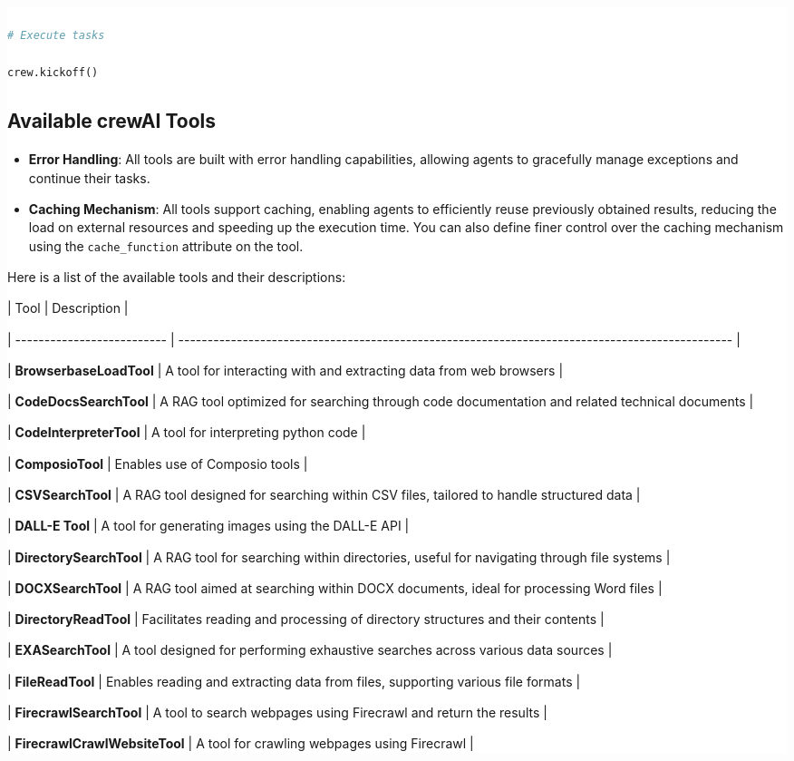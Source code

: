 ```python

# Execute tasks

crew.kickoff()

```

## Available crewAI Tools

- **Error Handling**: All tools are built with error handling capabilities, allowing agents to gracefully manage exceptions and continue their tasks.

- **Caching Mechanism**: All tools support caching, enabling agents to efficiently reuse previously obtained results, reducing the load on external resources and speeding up the execution time. You can also define finer control over the caching mechanism using the `cache_function` attribute on the tool.

Here is a list of the available tools and their descriptions:

| Tool                       | Description                                                                                      |

| -------------------------- | -----------------------------------------------------------------------------------------------  |

| **BrowserbaseLoadTool**    | A tool for interacting with and extracting data from web browsers                                 |

| **CodeDocsSearchTool**     | A RAG tool optimized for searching through code documentation and related technical documents      |

| **CodeInterpreterTool**    | A tool for interpreting python code                                                              |

| **ComposioTool**           | Enables use of Composio tools                                                                    |

| **CSVSearchTool**          | A RAG tool designed for searching within CSV files, tailored to handle structured data            |

| **DALL-E Tool**            | A tool for generating images using the DALL-E API                                                |

| **DirectorySearchTool**    | A RAG tool for searching within directories, useful for navigating through file systems           |

| **DOCXSearchTool**         | A RAG tool aimed at searching within DOCX documents, ideal for processing Word files              |

| **DirectoryReadTool**      | Facilitates reading and processing of directory structures and their contents                    |

| **EXASearchTool**          | A tool designed for performing exhaustive searches across various data sources                    |

| **FileReadTool**           | Enables reading and extracting data from files, supporting various file formats                  |

| **FirecrawlSearchTool**    | A tool to search webpages using Firecrawl and return the results                                  |

| **FirecrawlCrawlWebsiteTool** | A tool for crawling webpages using Firecrawl                                                  |
